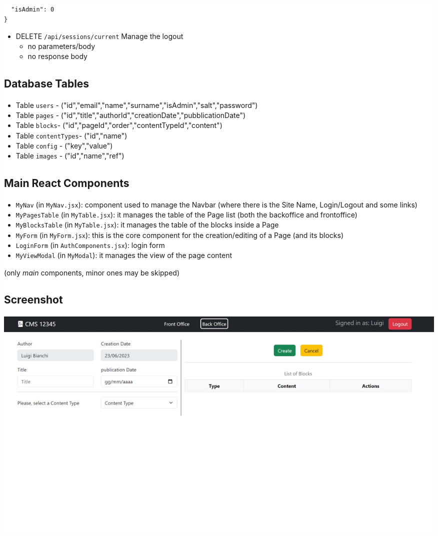   ```
    "isAdmin": 0
  }
  ```
- DELETE `/api/sessions/current`
  Manage the logout
  - no parameters/body
  - no response body

## Database Tables

- Table `users` - ("id","email","name","surname","isAdmin","salt","password")
- Table `pages` - ("id","title","authorId","creationDate","pubblicationDate")
- Table `blocks`- ("id","pageId","order","contentTypeId","content")
- Table `contentTypes`- ("id","name")
- Table `config` - ("key","value")
- Table `images` - ("id","name","ref")

## Main React Components

- `MyNav` (in `MyNav.jsx`): component used to manage the Navbar (where there is the Site Name, Login/Logout and some links)
- `MyPagesTable` (in `MyTable.jsx`): it manages the table of the Page list (both the backoffice and frontoffice)
- `MyBlocksTable` (in `MyTable.jsx`): it manages the table of the blocks inside a Page
- `MyForm` (in `MyForm.jsx`): this is the core component for the creation/editing of a Page (and its blocks)
- `LoginForm` (in `AuthComponents.jsx`): login form
- `MyViewModal` (in `MyModal`): it manages the view of the page content

(only _main_ components, minor ones may be skipped)

## Screenshot

![Create a new page (no Admin)](./img/Screenshot-CreateNewPage.jpg)
<br>